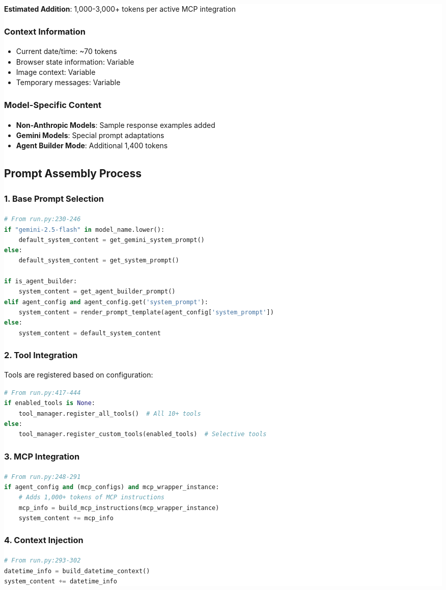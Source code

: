 **Estimated Addition**: 1,000-3,000+ tokens per active MCP integration

### Context Information
- Current date/time: ~70 tokens
- Browser state information: Variable
- Image context: Variable
- Temporary messages: Variable

### Model-Specific Content
- **Non-Anthropic Models**: Sample response examples added
- **Gemini Models**: Special prompt adaptations
- **Agent Builder Mode**: Additional 1,400 tokens

## Prompt Assembly Process

### 1. Base Prompt Selection
```python
# From run.py:230-246
if "gemini-2.5-flash" in model_name.lower():
    default_system_content = get_gemini_system_prompt()
else:
    default_system_content = get_system_prompt()

if is_agent_builder:
    system_content = get_agent_builder_prompt()
elif agent_config and agent_config.get('system_prompt'):
    system_content = render_prompt_template(agent_config['system_prompt'])
else:
    system_content = default_system_content
```

### 2. Tool Integration
Tools are registered based on configuration:
```python
# From run.py:417-444
if enabled_tools is None:
    tool_manager.register_all_tools()  # All 10+ tools
else:
    tool_manager.register_custom_tools(enabled_tools)  # Selective tools
```

### 3. MCP Integration
```python
# From run.py:248-291
if agent_config and (mcp_configs) and mcp_wrapper_instance:
    # Adds 1,000+ tokens of MCP instructions
    mcp_info = build_mcp_instructions(mcp_wrapper_instance)
    system_content += mcp_info
```

### 4. Context Injection
```python
# From run.py:293-302
datetime_info = build_datetime_context()
system_content += datetime_info
```

